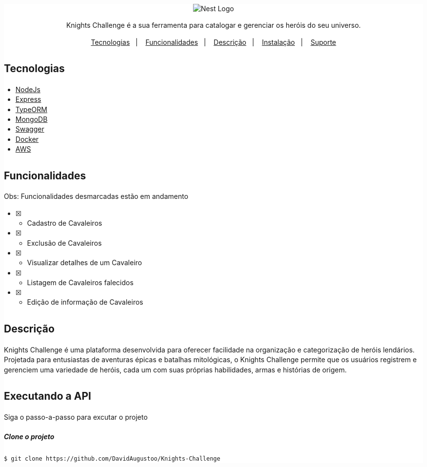 <p align="center">
  <a target="blank"><img width="100%"src="https://i.imgur.com/FQRxQJ9.png" width="320" alt="Nest Logo" /></a>
</p>

  <p align="center">Knights Challenge é a sua ferramenta para catalogar e gerenciar os heróis do seu universo.</p>
    <p align="center">

<p align="center">
  <a href="#tecnologias">Tecnologias</a>&nbsp;&nbsp;&nbsp;|&nbsp;&nbsp;&nbsp;
  <a href="#funcionalidades">Funcionalidades</a>&nbsp;&nbsp;&nbsp;|&nbsp;&nbsp;&nbsp;
  <a href="#descrição">Descrição</a>&nbsp;&nbsp;&nbsp;|&nbsp;&nbsp;&nbsp;
  <a href="#executando-a-aplicação">Instalação</a>&nbsp;&nbsp;&nbsp;|&nbsp;&nbsp;&nbsp;
  <a href="#suporte">Suporte</a>
</p>

## Tecnologias

- [NodeJs](https://nodejs.org/en/)
- [Express](https://expressjs.com/pt-br/)
- [TypeORM](https://typeorm.io/)
- [MongoDB](https://www.mongodb.com/)
- [Swagger](https://swagger.io/)
- [Docker](https://www.docker.com/)
- [AWS](https://aws.amazon.com/)

## Funcionalidades
Obs: Funcionalidades desmarcadas estão em andamento

 - [x] - Cadastro de Cavaleiros
 - [x] - Exclusão de Cavaleiros
 - [x] - Visualizar detalhes de um Cavaleiro
 - [x] - Listagem de Cavaleiros falecidos
 - [x] - Edição de informação de Cavaleiros


## Descrição

Knights Challenge é uma plataforma desenvolvida para oferecer facilidade na organização e categorização de heróis lendários. Projetada para entusiastas de aventuras épicas e batalhas mitológicas, o Knights Challenge permite que os usuários registrem e gerenciem uma variedade de heróis, cada um com suas próprias habilidades, armas e histórias de origem.

## Executando a API

Siga o passo-a-passo para excutar o projeto


##### Clone o projeto
```bash
$ git clone https://github.com/DavidAugustoo/Knights-Challenge
```
